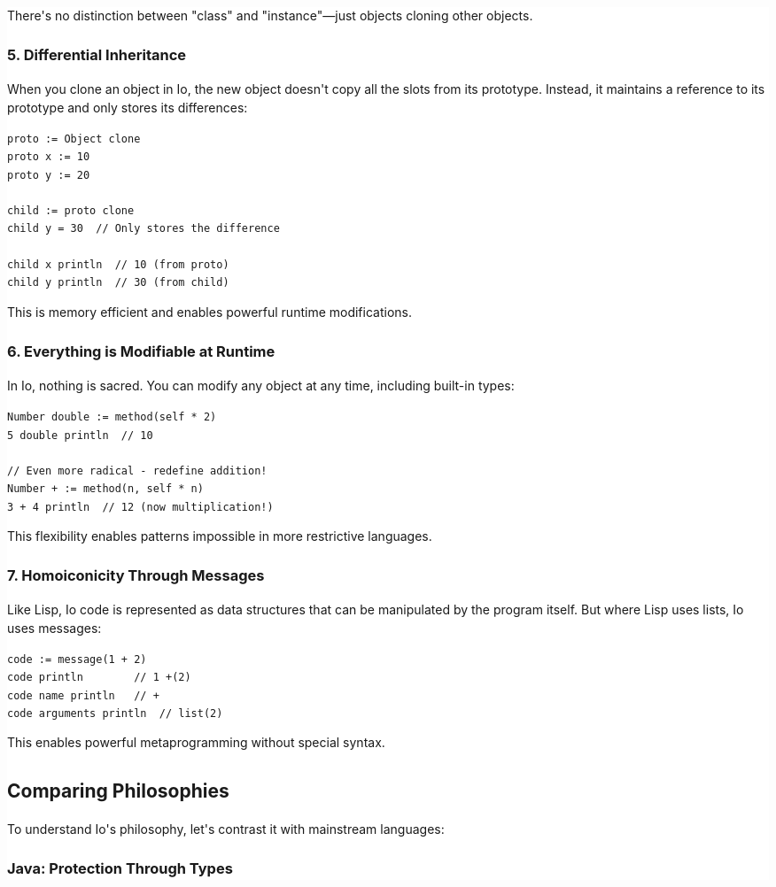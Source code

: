 There's no distinction between "class" and "instance"—just objects cloning other objects.

### 5. **Differential Inheritance**

When you clone an object in Io, the new object doesn't copy all the slots from its prototype. Instead, it maintains a reference to its prototype and only stores its differences:

```io
proto := Object clone
proto x := 10
proto y := 20

child := proto clone
child y = 30  // Only stores the difference

child x println  // 10 (from proto)
child y println  // 30 (from child)
```

This is memory efficient and enables powerful runtime modifications.

### 6. **Everything is Modifiable at Runtime**

In Io, nothing is sacred. You can modify any object at any time, including built-in types:

```io
Number double := method(self * 2)
5 double println  // 10

// Even more radical - redefine addition!
Number + := method(n, self * n)
3 + 4 println  // 12 (now multiplication!)
```

This flexibility enables patterns impossible in more restrictive languages.

### 7. **Homoiconicity Through Messages**

Like Lisp, Io code is represented as data structures that can be manipulated by the program itself. But where Lisp uses lists, Io uses messages:

```io
code := message(1 + 2)
code println        // 1 +(2)
code name println   // +
code arguments println  // list(2)
```

This enables powerful metaprogramming without special syntax.

## Comparing Philosophies

To understand Io's philosophy, let's contrast it with mainstream languages:

### Java: Protection Through Types
